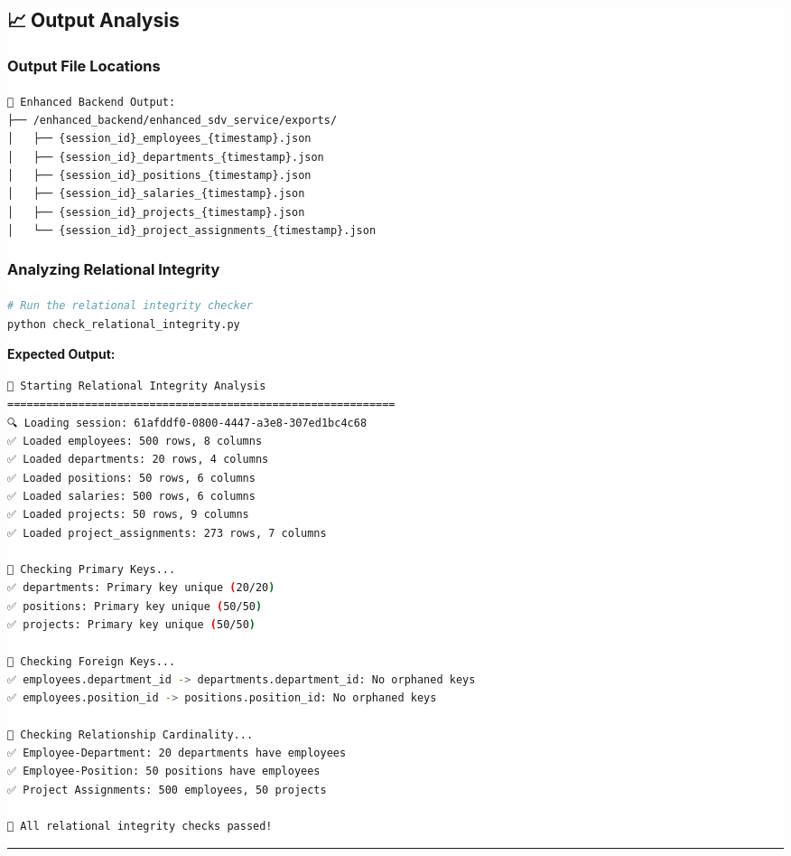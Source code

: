 
## 📈 Output Analysis

### Output File Locations
```
📂 Enhanced Backend Output:
├── /enhanced_backend/enhanced_sdv_service/exports/
│   ├── {session_id}_employees_{timestamp}.json
│   ├── {session_id}_departments_{timestamp}.json
│   ├── {session_id}_positions_{timestamp}.json
│   ├── {session_id}_salaries_{timestamp}.json
│   ├── {session_id}_projects_{timestamp}.json
│   └── {session_id}_project_assignments_{timestamp}.json
```

### Analyzing Relational Integrity
```bash
# Run the relational integrity checker
python check_relational_integrity.py
```

**Expected Output:**
```bash
🚀 Starting Relational Integrity Analysis
============================================================
🔍 Loading session: 61afddf0-0800-4447-a3e8-307ed1bc4c68
✅ Loaded employees: 500 rows, 8 columns
✅ Loaded departments: 20 rows, 4 columns
✅ Loaded positions: 50 rows, 6 columns
✅ Loaded salaries: 500 rows, 6 columns
✅ Loaded projects: 50 rows, 9 columns
✅ Loaded project_assignments: 273 rows, 7 columns

🔑 Checking Primary Keys...
✅ departments: Primary key unique (20/20)
✅ positions: Primary key unique (50/50)
✅ projects: Primary key unique (50/50)

🔗 Checking Foreign Keys...
✅ employees.department_id -> departments.department_id: No orphaned keys
✅ employees.position_id -> positions.position_id: No orphaned keys

🔢 Checking Relationship Cardinality...
✅ Employee-Department: 20 departments have employees
✅ Employee-Position: 50 positions have employees
✅ Project Assignments: 500 employees, 50 projects

🎉 All relational integrity checks passed!
```

---
